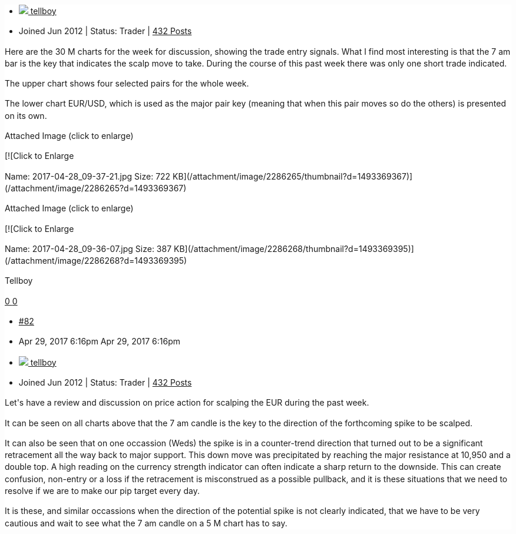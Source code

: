   * [![](https://assets.faireconomy.media/nfs/customavatars/thumbs/medium/avatar265081_2.gif) tellboy](tellboy)

  * Joined Jun 2012 | Status: Trader | [432 Posts](/search?do=process&provider=Member&searchuser=265081)

Here are the 30 M charts for the week for discussion, showing the trade entry signals. What I find most interesting is that the 7 am bar is the key that indicates the scalp move to take. During the course of this past week there was only one short trade indicated.  
  
The upper chart shows four selected pairs for the whole week.  
  
The lower chart EUR/USD, which is used as the major pair key (meaning that when this pair moves so do the others) is presented on its own.  
  

Attached Image (click to enlarge)

[![Click to Enlarge

Name: 2017-04-28_09-37-21.jpg
Size: 722 KB](/attachment/image/2286265/thumbnail?d=1493369367)](/attachment/image/2286265?d=1493369367)   

  
  

Attached Image (click to enlarge)

[![Click to Enlarge

Name: 2017-04-28_09-36-07.jpg
Size: 387 KB](/attachment/image/2286268/thumbnail?d=1493369395)](/attachment/image/2286268?d=1493369395)   

Tellboy

[0 ](javascript:void\(0\);) [0 ](javascript:void\(0\);)

  * [#82](/thread/post/9811192#post9811192 "Post Permalink")

  * Apr 29, 2017 6:16pm  Apr 29, 2017 6:16pm 

  * [![](https://assets.faireconomy.media/nfs/customavatars/thumbs/medium/avatar265081_2.gif) tellboy](tellboy)

  * Joined Jun 2012 | Status: Trader | [432 Posts](/search?do=process&provider=Member&searchuser=265081)

Let's have a review and discussion on price action for scalping the EUR during the past week.  
  
It can be seen on all charts above that the 7 am candle is the key to the direction of the forthcoming spike to be scalped.  
  
It can also be seen that on one occassion (Weds) the spike is in a counter-trend direction that turned out to be a significant retracement all the way back to major support. This down move was precipitated by reaching the major resistance at 10,950 and a double top. A high reading on the currency strength indicator can often indicate a sharp return to the downside. This can create confusion, non-entry or a loss if the retracement is misconstrued as a possible pullback, and it is these situations that we need to resolve if we are to make our pip target every day.  
  
It is these, and similar occassions when the direction of the potential spike is not clearly indicated, that we have to be very cautious and wait to see what the 7 am candle on a 5 M chart has to say.  
  